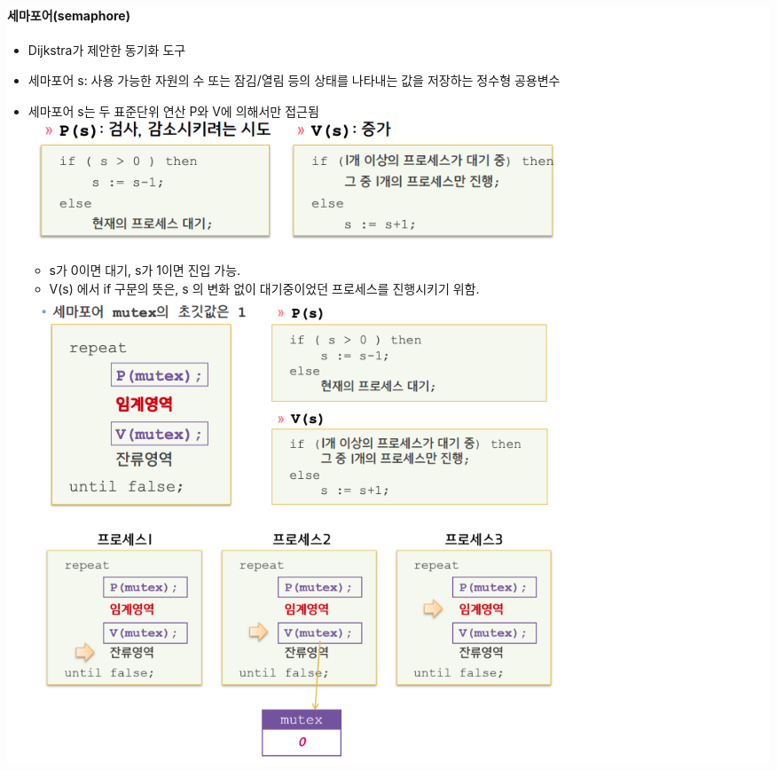 #### 세마포어(semaphore)

- Dijkstra가 제안한 동기화 도구
- 세마포어 s: 사용 가능한 자원의 수 또는 잠김/열림 등의 상태를 나타내는 값을 저장하는 정수형 공용변수
- 세마포어 s는 두 표준단위 연산 P와 V에 의해서만 접근됨
  <br>
  <img width="600px"  src='./image/7.png'>

  - s가 0이면 대기, s가 1이면 진입 가능.
  - V(s) 에서 if 구문의 뜻은, s 의 변화 없이 대기중이었던 프로세스를 진행시키기 위함.

  <img width="600px"  src='./image/8.png'>

  <img width="600px"  src='./image/9.png'>
